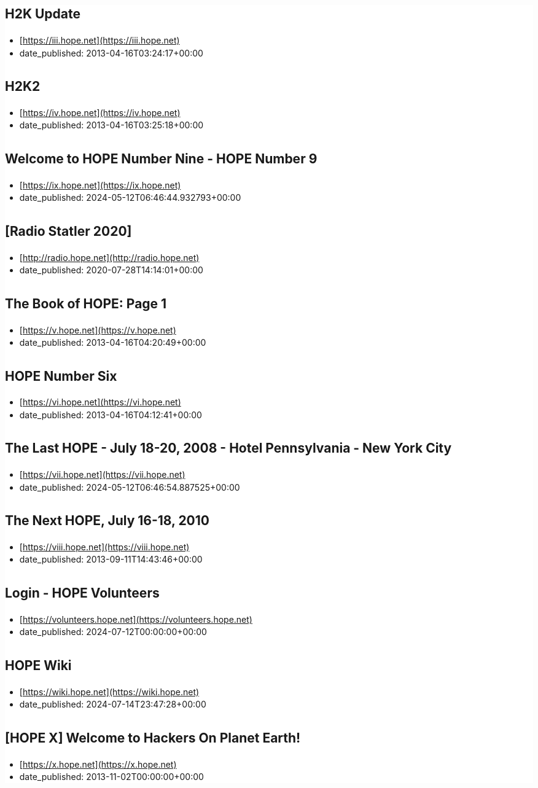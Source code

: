 ## H2K Update
 - [https://iii.hope.net](https://iii.hope.net)
 - date_published: 2013-04-16T03:24:17+00:00

 ## H2K2
 - [https://iv.hope.net](https://iv.hope.net)
 - date_published: 2013-04-16T03:25:18+00:00

 ## Welcome to HOPE Number Nine - HOPE Number 9
 - [https://ix.hope.net](https://ix.hope.net)
 - date_published: 2024-05-12T06:46:44.932793+00:00

 ## [Radio Statler 2020]
 - [http://radio.hope.net](http://radio.hope.net)
 - date_published: 2020-07-28T14:14:01+00:00

 ## The Book of HOPE: Page 1
 - [https://v.hope.net](https://v.hope.net)
 - date_published: 2013-04-16T04:20:49+00:00

 ## HOPE Number Six
 - [https://vi.hope.net](https://vi.hope.net)
 - date_published: 2013-04-16T04:12:41+00:00

 ## The Last HOPE - July 18-20, 2008 - Hotel Pennsylvania - New York City
 - [https://vii.hope.net](https://vii.hope.net)
 - date_published: 2024-05-12T06:46:54.887525+00:00

 ## The Next HOPE, July 16-18, 2010
 - [https://viii.hope.net](https://viii.hope.net)
 - date_published: 2013-09-11T14:43:46+00:00

 ## Login - HOPE Volunteers
 - [https://volunteers.hope.net](https://volunteers.hope.net)
 - date_published: 2024-07-12T00:00:00+00:00

 ## HOPE Wiki
 - [https://wiki.hope.net](https://wiki.hope.net)
 - date_published: 2024-07-14T23:47:28+00:00

 ## [HOPE X] Welcome to Hackers On Planet Earth!
 - [https://x.hope.net](https://x.hope.net)
 - date_published: 2013-11-02T00:00:00+00:00
